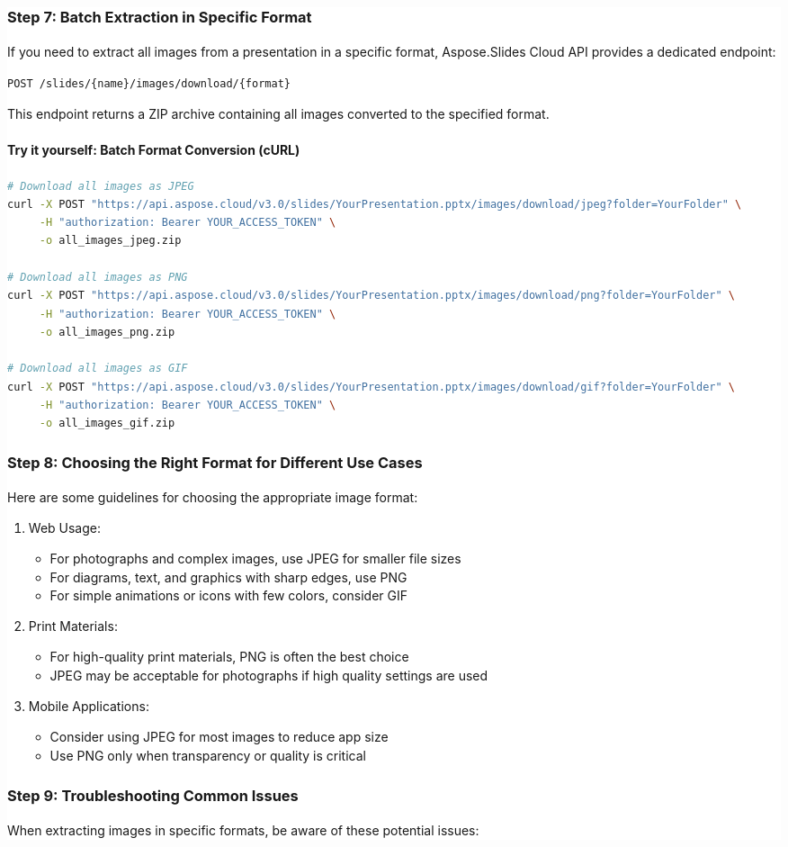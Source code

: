 ### Step 7: Batch Extraction in Specific Format

If you need to extract all images from a presentation in a specific format, Aspose.Slides Cloud API provides a dedicated endpoint:

```
POST /slides/{name}/images/download/{format}
```

This endpoint returns a ZIP archive containing all images converted to the specified format.

#### Try it yourself: Batch Format Conversion (cURL)

```bash
# Download all images as JPEG
curl -X POST "https://api.aspose.cloud/v3.0/slides/YourPresentation.pptx/images/download/jpeg?folder=YourFolder" \
     -H "authorization: Bearer YOUR_ACCESS_TOKEN" \
     -o all_images_jpeg.zip

# Download all images as PNG
curl -X POST "https://api.aspose.cloud/v3.0/slides/YourPresentation.pptx/images/download/png?folder=YourFolder" \
     -H "authorization: Bearer YOUR_ACCESS_TOKEN" \
     -o all_images_png.zip

# Download all images as GIF
curl -X POST "https://api.aspose.cloud/v3.0/slides/YourPresentation.pptx/images/download/gif?folder=YourFolder" \
     -H "authorization: Bearer YOUR_ACCESS_TOKEN" \
     -o all_images_gif.zip
```

### Step 8: Choosing the Right Format for Different Use Cases

Here are some guidelines for choosing the appropriate image format:

1. Web Usage:
   - For photographs and complex images, use JPEG for smaller file sizes
   - For diagrams, text, and graphics with sharp edges, use PNG
   - For simple animations or icons with few colors, consider GIF

2. Print Materials:
   - For high-quality print materials, PNG is often the best choice
   - JPEG may be acceptable for photographs if high quality settings are used

3. Mobile Applications:
   - Consider using JPEG for most images to reduce app size
   - Use PNG only when transparency or quality is critical

### Step 9: Troubleshooting Common Issues

When extracting images in specific formats, be aware of these potential issues:
